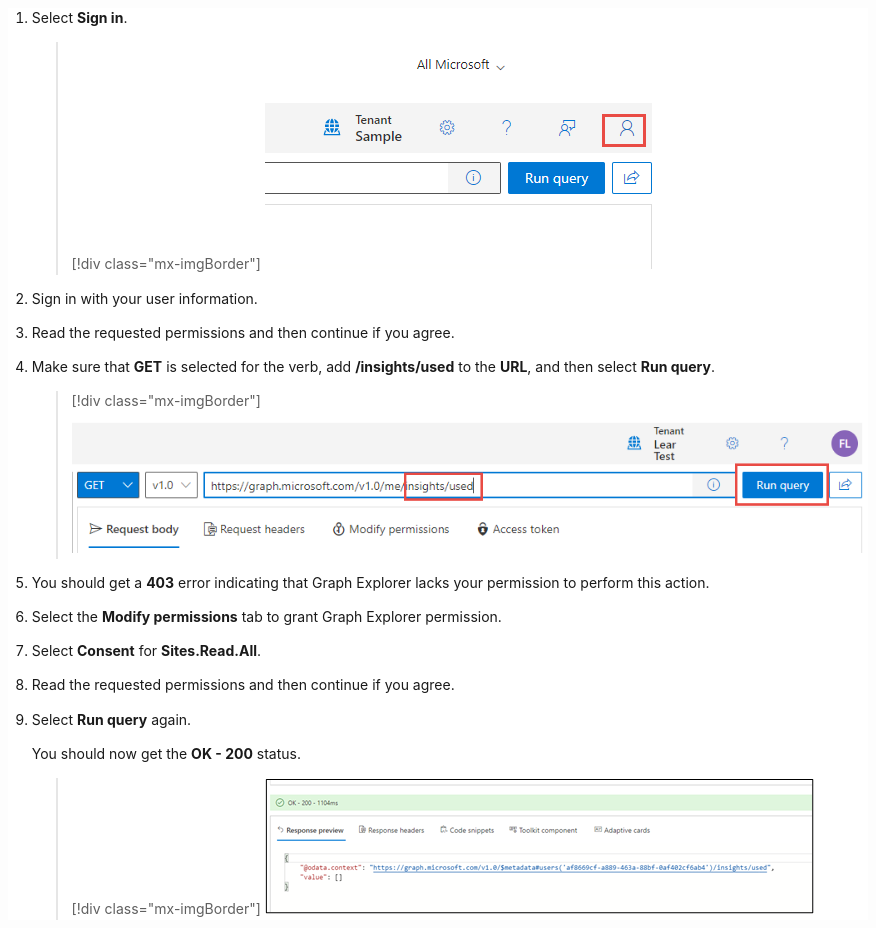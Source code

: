 1.  Select **Sign in**.

	> [!div class="mx-imgBorder"]
	> [![Screenshot of the sign in to the graph explorer button.](../media/graph-explorer-sign-in.png)](../media/graph-explorer-sign-in.png#lightbox)

1.  Sign in with your user information.

1.  Read the requested permissions and then continue if you agree.

1.  Make sure that **GET** is selected for the verb, add **/insights/used** to the **URL**, and then select **Run query**.

	> [!div class="mx-imgBorder"]
	> [![Screenshot of the Get menu, URL, and Run query button.](../media/run-query.png)](../media/run-query.png#lightbox)

1.  You should get a **403** error indicating that Graph Explorer lacks your permission to perform this action.

1.  Select the **Modify permissions** tab to grant Graph Explorer permission.

1.  Select **Consent** for **Sites.Read.All**.

1. Read the requested permissions and then continue if you agree.

1. Select **Run query** again.

   You should now get the **OK - 200** status.

	> [!div class="mx-imgBorder"]
	> [![Screenshot of the query response preview.](../media/response-preview.png)](../media/response-preview.png#lightbox)
